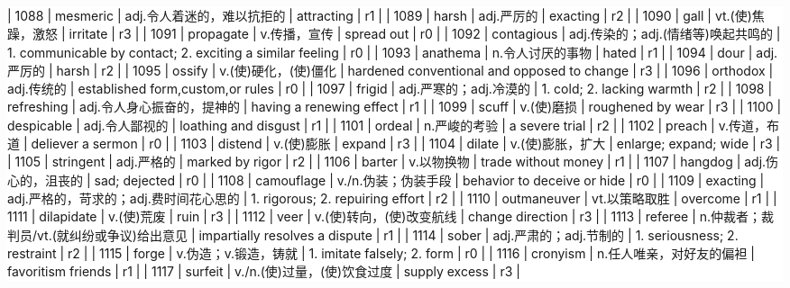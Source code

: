 | 1088 | mesmeric       | adj.令人着迷的，难以抗拒的                                                 | attracting                                                                                  | r1    |
| 1089 | harsh          | adj.严厉的                                                                 | exacting                                                                                    | r2    |
| 1090 | gall           | vt.(使)焦躁，激怒                                                          | irritate                                                                                    | r3    |
| 1091 | propagate      | v.传播，宣传                                                               | spread out                                                                                  | r0    |
| 1092 | contagious     | adj.传染的；adj.(情绪等)唤起共鸣的                                         | 1. communicable by contact; 2. exciting a similar feeling                                   | r0    |
| 1093 | anathema       | n.令人讨厌的事物                                                           | hated                                                                                       | r1    |
| 1094 | dour           | adj.严厉的                                                                 | harsh                                                                                       | r2    |
| 1095 | ossify         | v.(使)硬化，(使)僵化                                                       | hardened conventional and opposed to change                                                 | r3    |
| 1096 | orthodox       | adj.传统的                                                                 | established form,custom,or rules                                                            | r0    |
| 1097 | frigid         | adj.严寒的；adj.冷漠的                                                     | 1. cold; 2. lacking warmth                                                                  | r2    |
| 1098 | refreshing     | adj.令人身心振奋的，提神的                                                 | having a renewing effect                                                                    | r1    |
| 1099 | scuff          | v.(使)磨损                                                                 | roughened by wear                                                                           | r3    |
| 1100 | despicable     | adj.令人鄙视的                                                             | loathing and disgust                                                                        | r1    |
| 1101 | ordeal         | n.严峻的考验                                                               | a severe trial                                                                              | r2    |
| 1102 | preach         | v.传道，布道                                                               | deliever a sermon                                                                           | r0    |
| 1103 | distend        | v.(使)膨胀                                                                 | expand                                                                                      | r3    |
| 1104 | dilate         | v.(使)膨胀，扩大                                                           | enlarge; expand; wide                                                                       | r3    |
| 1105 | stringent      | adj.严格的                                                                 | marked by rigor                                                                             | r2    |
| 1106 | barter         | v.以物换物                                                                 | trade without money                                                                         | r1    |
| 1107 | hangdog        | adj.伤心的，沮丧的                                                         | sad; dejected                                                                               | r0    |
| 1108 | camouflage     | v./n.伪装；伪装手段                                                        | behavior to deceive or hide                                                                 | r0    |
| 1109 | exacting       | adj.严格的，苛求的；adj.费时间花心思的                                     | 1. rigorous; 2. repuiring effort                                                            | r2    |
| 1110 | outmaneuver    | vt.以策略取胜                                                              | overcome                                                                                    | r1    |
| 1111 | dilapidate     | v.(使)荒废                                                                 | ruin                                                                                        | r3    |
| 1112 | veer           | v.(使)转向，(使)改变航线                                                   | change direction                                                                            | r3    |
| 1113 | referee        | n.仲裁者；裁判员/vt.(就纠纷或争议)给出意见                                 | impartially resolves a dispute                                                              | r1    |
| 1114 | sober          | adj.严肃的；adj.节制的                                                     | 1. seriousness; 2. restraint                                                                | r2    |
| 1115 | forge          | v.伪造；v.锻造，铸就                                                       | 1. imitate falsely; 2. form                                                                 | r0    |
| 1116 | cronyism       | n.任人唯亲，对好友的偏袒                                                   | favoritism friends                                                                          | r1    |
| 1117 | surfeit        | v./n.(使)过量，(使)饮食过度                                                | supply excess                                                                               | r3    |
